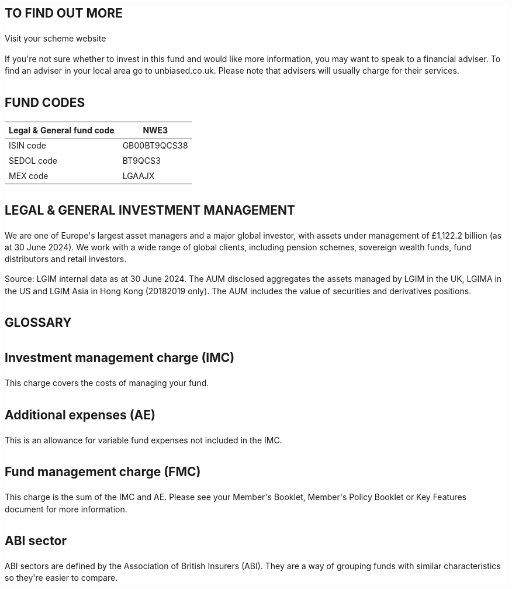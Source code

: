 ## TO FIND OUT MORE



Visit your scheme website

If you're not sure whether to invest in this fund and would like more information, you may want to speak to a financial adviser. To find an adviser in your local area go to unbiased.co.uk. Please note that advisers will usually charge for their services.

## FUND CODES

| Legal & General fund code   | NWE3         |
|-----------------------------|--------------|
| ISIN code                   | GB00BT9QCS38 |
| SEDOL code                  | BT9QCS3      |
| MEX code                    | LGAAJX       |



## LEGAL & GENERAL INVESTMENT MANAGEMENT

We are one of Europe's largest asset managers and a major global investor, with assets under management of £1,122.2 billion (as at 30 June 2024). We work with a wide range of global clients, including pension schemes, sovereign wealth funds, fund distributors and retail investors.

Source: LGIM internal data as at 30 June 2024. The AUM disclosed aggregates the assets managed by LGIM in the UK, LGIMA in the US and LGIM Asia in Hong Kong (20182019 only). The AUM includes the value of securities and derivatives positions.

## GLOSSARY

## Investment management charge (IMC)

This charge covers the costs of managing your fund.

## Additional expenses (AE)

This is an allowance for variable fund expenses not included in the IMC.

## Fund management charge (FMC)

This charge is the sum of the IMC and AE. Please see your Member's Booklet, Member's Policy Booklet or Key Features document for more information.

## ABI sector

ABI sectors are defined by the Association of British Insurers (ABI). They are a way of grouping funds with similar characteristics so they're easier to compare.
